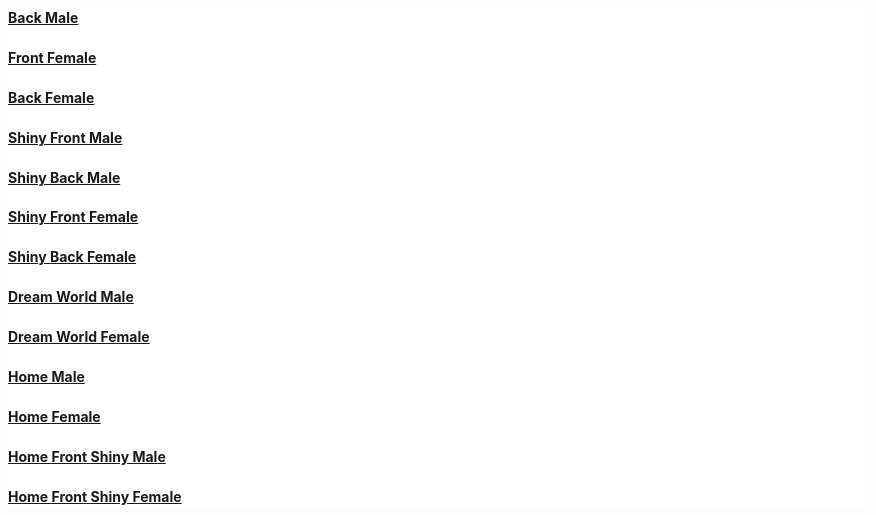 #### [Back Male](https://raw.githubusercontent.com/PokeAPI/sprites/master/sprites/pokemon/back/10081.png)
#### [Front Female](None)
#### [Back Female](None)
#### [Shiny Front Male](https://raw.githubusercontent.com/PokeAPI/sprites/master/sprites/pokemon/shiny/10081.png)
#### [Shiny Back Male](https://raw.githubusercontent.com/PokeAPI/sprites/master/sprites/pokemon/back/10081.png)
#### [Shiny Front Female](None)
#### [Shiny Back Female](None)
#### [Dream World Male](None)
#### [Dream World Female](None)
#### [Home Male](None)
#### [Home Female](None)
#### [Home Front Shiny Male](None)
#### [Home Front Shiny Female](None)